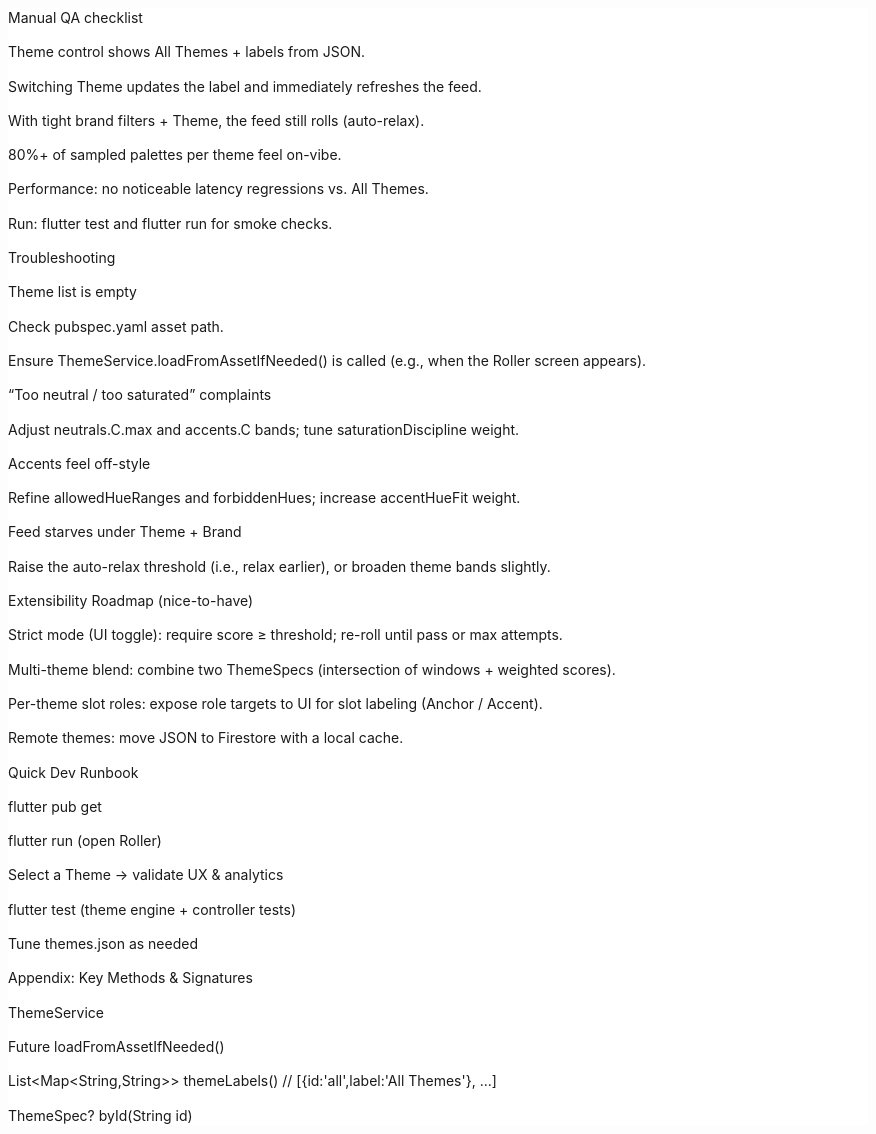 Manual QA checklist

Theme control shows All Themes + labels from JSON.

Switching Theme updates the label and immediately refreshes the feed.

With tight brand filters + Theme, the feed still rolls (auto-relax).

80%+ of sampled palettes per theme feel on-vibe.

Performance: no noticeable latency regressions vs. All Themes.

Run: flutter test and flutter run for smoke checks.

Troubleshooting

Theme list is empty

Check pubspec.yaml asset path.

Ensure ThemeService.loadFromAssetIfNeeded() is called (e.g., when the Roller screen appears).

“Too neutral / too saturated” complaints

Adjust neutrals.C.max and accents.C bands; tune saturationDiscipline weight.

Accents feel off-style

Refine allowedHueRanges and forbiddenHues; increase accentHueFit weight.

Feed starves under Theme + Brand

Raise the auto-relax threshold (i.e., relax earlier), or broaden theme bands slightly.

Extensibility Roadmap (nice-to-have)

Strict mode (UI toggle): require score ≥ threshold; re-roll until pass or max attempts.

Multi-theme blend: combine two ThemeSpecs (intersection of windows + weighted scores).

Per-theme slot roles: expose role targets to UI for slot labeling (Anchor / Accent).

Remote themes: move JSON to Firestore with a local cache.

Quick Dev Runbook

flutter pub get

flutter run (open Roller)

Select a Theme → validate UX & analytics

flutter test (theme engine + controller tests)

Tune themes.json as needed

Appendix: Key Methods & Signatures

ThemeService

Future<void> loadFromAssetIfNeeded()

List<Map<String,String>> themeLabels() // [{id:'all',label:'All Themes'}, ...]

ThemeSpec? byId(String id)
